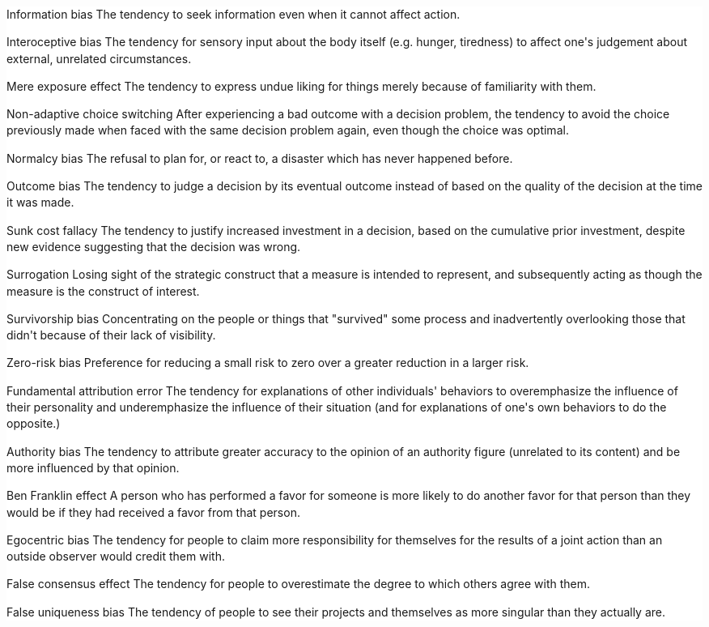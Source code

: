 Information bias
  The tendency to seek information even when it cannot affect action.

Interoceptive bias
  The tendency for sensory input about the body itself (e.g. hunger, tiredness) to affect one's judgement about external, unrelated circumstances.

Mere exposure effect
  The tendency to express undue liking for things merely because of familiarity with them.

Non-adaptive choice switching
  After experiencing a bad outcome with a decision problem, the tendency to avoid the choice previously made when faced with the same decision problem again, even though the choice was optimal.

Normalcy bias
  The refusal to plan for, or react to, a disaster which has never happened before. 

Outcome bias 
  The tendency to judge a decision by its eventual outcome instead of based on the quality of the decision at the time it was made. 

Sunk cost fallacy
  The tendency to justify increased investment in a decision, based on the cumulative prior investment, despite new evidence suggesting that the decision was wrong.

Surrogation
  Losing sight of the strategic construct that a measure is intended to represent, and subsequently acting as though the measure is the construct of interest. 

Survivorship bias
  Concentrating on the people or things that "survived" some process and inadvertently overlooking those that didn't because of their lack of visibility. 

Zero-risk bias
  Preference for reducing a small risk to zero over a greater reduction in a larger risk. 

Fundamental attribution error
  The tendency for explanations of other individuals' behaviors to overemphasize the influence of their personality and underemphasize the influence of their situation (and for explanations of one's own behaviors to do the opposite.)

Authority bias 
  The tendency to attribute greater accuracy to the opinion of an authority figure (unrelated to its content) and be more influenced by that opinion.

Ben Franklin effect 
  A person who has performed a favor for someone is more likely to do another favor for that person than they would be if they had received a favor from that person.

Egocentric bias 
  The tendency for people to claim more responsibility for themselves for the results of a joint action than an outside observer would credit them with. 

False consensus effect 
  The tendency for people to overestimate the degree to which others agree with them.

False uniqueness bias 
  The tendency of people to see their projects and themselves as more singular than they actually are.
